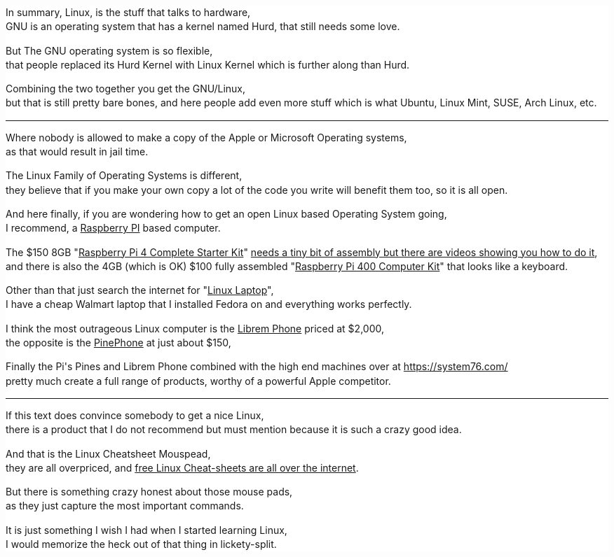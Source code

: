 
In summary, Linux, is the stuff that talks to hardware,\
GNU is an operating system that has a kernel named Hurd, that still needs some love.

But The GNU operating system is so flexible,\
that people replaced its Hurd Kernel with Linux Kernel which is further along than Hurd.

Combining the two together you get the GNU/Linux,\
but that is still pretty bare bones, and here people add even more stuff which is what Ubuntu, Linux Mint, SUSE, Arch Linux, etc.

---

Where nobody is allowed to make a copy of the Apple or Microsoft Operating systems,\
as that would result in jail time.

The Linux Family of Operating Systems is different,\
they believe that if you make your own copy a lot of the code you write will benefit them too, so it is all open.

And here finally, if you are wondering how to get an open Linux based Operating System going,\
I recommend, a [Raspberry PI](https://www.raspberrypi.org/) based computer.

The $150 8GB "[Raspberry Pi 4 Complete Starter Kit](https://www.canakit.com/raspberry-pi-4-complete-starter-kit.html)" [needs a tiny bit of assembly but there are videos showing you how to do it](https://www.youtube.com/results?search_query=raspberry+pi+4+canakit+assembly),\
and there is also the 4GB (which is OK) $100 fully assembled "[Raspberry Pi 400 Computer Kit](https://www.canakit.com/raspberry-pi-400-desktop-computer-kit.html)" that looks like a keyboard.

Other than that just search the internet for "[Linux Laptop](https://www.youtube.com/results?search_query=Linux+Laptop+Review)",\
I have a cheap Walmart laptop that I installed Fedora on and everything works perfectly.

I think the most outrageous Linux computer is the [Librem Phone](https://puri.sm/) priced at $2,000,\
the opposite is the [PinePhone](https://www.youtube.com/results?search_query=PinePhone+Review) at just about $150,

Finally the Pi's Pines and Librem Phone combined with the high end machines over at <https://system76.com/>\
pretty much create a full range of products, worthy of a powerful Apple competitor.

---

If this text does convince somebody to get a nice Linux,\
there is a product that I do not recommend but must mention because it is such a crazy good idea.

And that is the Linux Cheatsheet Mouspead,\
they are all overpriced, and [free Linux Cheat-sheets are all over the internet](https://www.google.com/search?q=Linux%20Cheatsheet).

But there is something crazy honest about those mouse pads,\
as they just capture the most important commands.

It is just something I wish I had when I started learning Linux,\
I would memorize the heck out of that thing in lickety-split.
